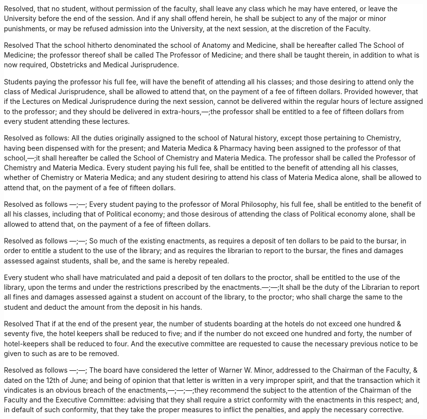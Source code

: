 Resolved, that no student, without permission of the faculty, shall leave any class which he may have entered, or leave the University before the end of the session. And if any shall offend herein, he shall be subject to any of the major or minor punishments, or may be refused admission into the University, at the next session, at the discretion of the Faculty.

Resolved That the school hitherto denominated the school of Anatomy and Medicine, shall be hereafter called The School of Medicine; the professor thereof shall be called The Professor of Medicine; and there shall be taught therein, in addition to what is now required, Obstetricks and Medical Jurisprudence.

Students paying the professor his full fee, will have the benefit of attending all his classes; and those desiring to attend only the class of Medical Jurisprudence, shall be allowed to attend that, on the payment of a fee of fifteen dollars. Provided however, that if the Lectures on Medical Jurisprudence during the next session, cannot be delivered within the regular hours of lecture assigned to the professor; and they should be delivered in extra-hours,—;the professor shall be entitled to a fee of fifteen dollars from every student attending these lectures.

Resolved as follows: All the duties originally assigned to the school of Natural history, except those pertaining to Chemistry, having been dispensed with for the present; and Materia Medica & Pharmacy having been assigned to the professor of that school,—;it shall hereafter be called the School of Chemistry and Materia Medica. The professor shall be called the Professor of Chemistry and Materia Medica. Every student paying his full fee, shall be entitled to the benefit of attending all his classes, whether of Chemistry or Materia Medica; and any student desiring to attend his class of Materia Medica alone, shall be allowed to attend that, on the payment of a fee of fifteen dollars.

Resolved as follows —;—; Every student paying to the professor of Moral Philosophy, his full fee, shall be entitled to the benefit of all his classes, including that of Political economy; and those desirous of attending the class of Political economy alone, shall be allowed to attend that, on the payment of a fee of fifteen dollars.

Resolved as follows —;—; So much of the existing enactments, as requires a deposit of ten dollars to be paid to the bursar, in order to entitle a student to the use of the library; and as requires the librarian to report to the bursar, the fines and damages assessed against students, shall be, and the same is hereby repealed.

Every student who shall have matriculated and paid a deposit of ten dollars to the proctor, shall be entitled to the use of the library, upon the terms and under the restrictions prescribed by the enactments.—;—;It shall be the duty of the Librarian to report all fines and damages assessed against a student on account of the library, to the proctor; who shall charge the same to the student and deduct the amount from the deposit in his hands.

Resolved That if at the end of the present year, the number of students boarding at the hotels do not exceed one hundred & seventy five, the hotel keepers shall be reduced to five; and if the number do not exceed one hundred and forty, the number of hotel-keepers shall be reduced to four. And the executive committee are requested to cause the necessary previous notice to be given to such as are to be removed.

Resolved as follows —;—; The board have considered the letter of Warner W. Minor, addressed to the Chairman of the Faculty, & dated on the 12th of June; and being of opinion that that letter is written in a very improper spirit, and that the transaction which it vindicates is an obvious breach of the enactments,—;—;—;they recommend the subject to the attention of the Chairman of the Faculty and the Executive Committee: advising that they shall require a strict conformity with the enactments in this respect; and, in default of such conformity, that they take the proper measures to inflict the penalties, and apply the necessary corrective.

